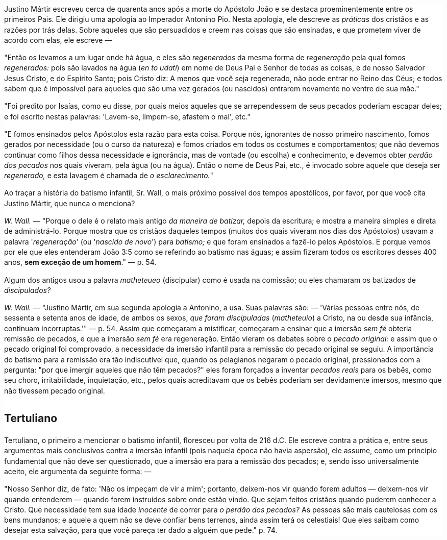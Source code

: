 Justino Mártir escreveu cerca de quarenta anos após a morte do Apóstolo João e se destaca proeminentemente entre os primeiros Pais. Ele dirigiu uma apologia ao Imperador Antonino Pio. Nesta apologia, ele descreve as *práticas* dos cristãos e as razões por trás delas. Sobre aqueles que são persuadidos e creem nas coisas que são ensinadas, e que prometem viver de acordo com elas, ele escreve —

"Então os levamos a um lugar onde há água, e eles são *regenerados* da mesma forma de *regeneração* pela qual fomos *regenerados:* pois são lavados na água (*en to udati*) em nome de Deus Pai e Senhor de todas as coisas, e de nosso Salvador Jesus Cristo, e do Espírito Santo; pois Cristo diz: A menos que você seja regenerado, não pode entrar no Reino dos Céus; e todos sabem que é impossível para aqueles que são uma vez gerados (ou nascidos) entrarem novamente no ventre de sua mãe."

"Foi predito por Isaías, como eu disse, por quais meios aqueles que se arrependessem de seus pecados poderiam escapar deles; e foi escrito nestas palavras: 'Lavem-se, limpem-se, afastem o mal', etc."

"E fomos ensinados pelos Apóstolos esta razão para esta coisa. Porque nós, ignorantes de nosso primeiro nascimento, fomos gerados por necessidade (ou o curso da natureza) e fomos criados em todos os costumes e comportamentos; que não devemos continuar como filhos dessa necessidade e ignorância, mas de vontade (ou escolha) e conhecimento, e devemos obter *perdão dos pecados* nos quais viveram, pela água (ou na água). Então o nome de Deus Pai, etc., é invocado sobre aquele que deseja ser *regenerado,* e esta lavagem é chamada de *o esclarecimento.*"

Ao traçar a história do batismo infantil, Sr. Wall, o mais próximo possível dos tempos apostólicos, por favor, por que você cita Justino Mártir, que nunca o menciona?

*W. Wall.* — "Porque o dele é o relato mais antigo *da maneira de batizar,* depois da escritura; e mostra a maneira simples e direta de administrá-lo. Porque mostra que os cristãos daqueles tempos (muitos dos quais viveram nos dias dos Apóstolos) usavam a palavra '*regeneração*' (ou '*nascido de novo*') para *batismo;* e que foram ensinados a fazê-lo pelos Apóstolos. E porque vemos por ele que eles entenderam João 3:5 como se referindo ao batismo nas águas; e assim fizeram todos os escritores desses 400 anos, **sem exceção de um homem**." — p. 54.

Algum dos antigos usou a palavra *matheteueo* (discipular) como é usada na comissão; ou eles chamaram os batizados de *discipulados?*

*W. Wall.* — "Justino Mártir, em sua segunda apologia a Antonino, a usa. Suas palavras são: — 'Várias pessoas entre nós, de sessenta e setenta anos de idade, de ambos os sexos, *que foram discipuladas* (*matheteuio*) a Cristo, na ou desde sua infância, continuam incorruptas.'" — p. 54.
Assim que começaram a mistificar, começaram a ensinar que a imersão *sem fé* obteria remissão de pecados, e que a imersão *sem fé* era regeneração. Então vieram os debates sobre o *pecado original:* e assim que o pecado original foi comprovado, a necessidade da imersão infantil para a remissão do pecado original se seguiu. A importância do batismo para a remissão era tão indiscutível que, quando os pelagianos negaram o pecado original, pressionados com a pergunta: "por que imergir aqueles que não têm pecados?" eles foram forçados a inventar *pecados reais* para os bebês, como seu choro, irritabilidade, inquietação, etc., pelos quais acreditavam que os bebês poderiam ser devidamente imersos, mesmo que não tivessem pecado original.
## Tertuliano

Tertuliano, o primeiro a mencionar o batismo infantil, floresceu por volta de 216 d.C. Ele escreve contra a prática e, entre seus argumentos mais conclusivos contra a imersão infantil (pois naquela época não havia aspersão), ele assume, como um princípio fundamental que não deve ser questionado, que a imersão era para a remissão dos pecados; e, sendo isso universalmente aceito, ele argumenta da seguinte forma: —

"Nosso Senhor diz, de fato: 'Não os impeçam de vir a mim'; portanto, deixem-nos vir quando forem adultos — deixem-nos vir quando entenderem — quando forem instruídos sobre onde estão vindo. Que sejam feitos cristãos quando puderem conhecer a Cristo. Que necessidade tem sua idade *inocente* de correr para *o perdão dos pecados?* As pessoas são mais cautelosas com os bens mundanos; e aquele a quem não se deve confiar bens terrenos, ainda assim terá os celestiais! Que eles saibam como desejar esta salvação, para que você pareça ter dado a alguém que pede." p. 74.
